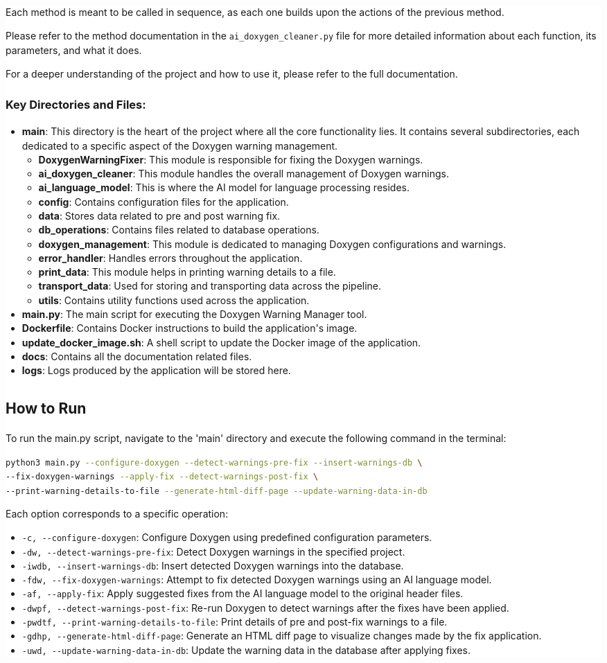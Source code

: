 Each method is meant to be called in sequence, as each one builds upon 
the actions of the previous method.

Please refer to the method documentation in the `ai_doxygen_cleaner.py` 
file for more detailed information about each function, its parameters, and what it does.

For a deeper understanding of the project and how to use it, please refer to the full documentation.





### Key Directories and Files:

- **main**: This directory is the heart of the project where all the core functionality 
lies. It contains several subdirectories, each dedicated to a specific aspect of 
the Doxygen warning management.
  - **DoxygenWarningFixer**: This module is responsible for fixing the Doxygen warnings.
  - **ai_doxygen_cleaner**: This module handles the overall management of Doxygen warnings.
  - **ai_language_model**: This is where the AI model for language processing resides.
  - **config**: Contains configuration files for the application.
  - **data**: Stores data related to pre and post warning fix.
  - **db_operations**: Contains files related to database operations.
  - **doxygen_management**: This module is dedicated to managing 
  Doxygen configurations and warnings.
  - **error_handler**: Handles errors throughout the application.
  - **print_data**: This module helps in printing warning details to a file.
  - **transport_data**: Used for storing and transporting data across the pipeline.
  - **utils**: Contains utility functions used across the application.
- **main.py**: The main script for executing the Doxygen Warning Manager tool.
- **Dockerfile**: Contains Docker instructions to build the application's image.
- **update_docker_image.sh**: A shell script to update the Docker image of the application.
- **docs**: Contains all the documentation related files.
- **logs**: Logs produced by the application will be stored here.




## How to Run

To run the main.py script, navigate to the 'main' directory 
and execute the following command in the terminal:

```bash
python3 main.py --configure-doxygen --detect-warnings-pre-fix --insert-warnings-db \
--fix-doxygen-warnings --apply-fix --detect-warnings-post-fix \
--print-warning-details-to-file --generate-html-diff-page --update-warning-data-in-db
```

Each option corresponds to a specific operation:

- `-c, --configure-doxygen`: Configure Doxygen using predefined configuration parameters.
- `-dw, --detect-warnings-pre-fix`: Detect Doxygen warnings in the specified project.
- `-iwdb, --insert-warnings-db`: Insert detected Doxygen warnings into the database.
- `-fdw, --fix-doxygen-warnings`: Attempt to fix detected Doxygen warnings using an AI language model.
- `-af, --apply-fix`: Apply suggested fixes from the AI language model to the original header files.
- `-dwpf, --detect-warnings-post-fix`: Re-run Doxygen to detect warnings after the fixes have been applied.
- `-pwdtf, --print-warning-details-to-file`: Print details of pre and post-fix warnings to a file.
- `-gdhp, --generate-html-diff-page`: Generate an HTML diff page to visualize changes made by the fix application.
- `-uwd, --update-warning-data-in-db`: Update the warning data in the database after applying fixes.
